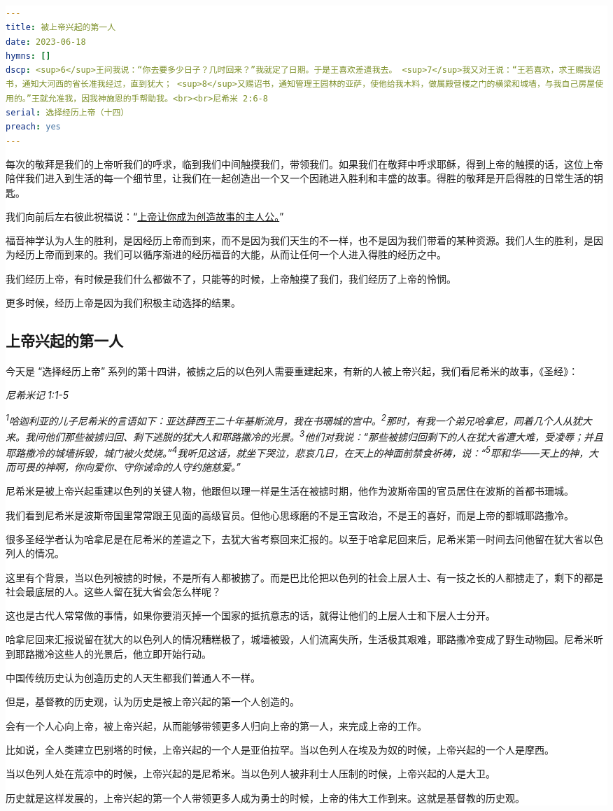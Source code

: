 ```yaml
---
title: 被上帝兴起的第一人
date: 2023-06-18
hymns: []
dscp: <sup>6</sup>王问我说：“你去要多少日子？几时回来？”我就定了日期。于是王喜欢差遣我去。 <sup>7</sup>我又对王说：“王若喜欢，求王赐我诏书，通知大河西的省长准我经过，直到犹大； <sup>8</sup>又赐诏书，通知管理王园林的亚萨，使他给我木料，做属殿营楼之门的横梁和城墙，与我自己房屋使用的。”王就允准我，因我神施恩的手帮助我。<br><br>尼希米 2:6-8
serial: 选择经历上帝（十四）
preach: yes
---
```


每次的敬拜是我们的上帝听我们的呼求，临到我们中间触摸我们，带领我们。如果我们在敬拜中呼求耶稣，得到上帝的触摸的话，这位上帝陪伴我们进入到生活的每一个细节里，让我们在一起创造出一个又一个因祂进入胜利和丰盛的故事。得胜的敬拜是开启得胜的日常生活的钥匙。

我们向前后左右彼此祝福说：“<u>上帝让你成为创造故事的主人公。</u>”

福音神学认为人生的胜利，是因经历上帝而到来，而不是因为我们天生的不一样，也不是因为我们带着的某种资源。我们人生的胜利，是因为经历上帝而到来的。我们可以循序渐进的经历福音的大能，从而让任何一个人进入得胜的经历之中。

我们经历上帝，有时候是我们什么都做不了，只能等的时候，上帝触摸了我们，我们经历了上帝的怜悯。

更多时候，经历上帝是因为我们积极主动选择的结果。

## 上帝兴起的第一人

今天是 “选择经历上帝” 系列的第十四讲，被掳之后的以色列人需要重建起来，有新的人被上帝兴起，我们看尼希米的故事，《圣经》：

*尼希米记 1:1-5*

*<sup>1</sup>哈迦利亚的儿子尼希米的言语如下：亚达薛西王二十年基斯流月，我在书珊城的宫中。<sup>2</sup>那时，有我一个弟兄哈拿尼，同着几个人从犹大来。我问他们那些被掳归回、剩下逃脱的犹大人和耶路撒冷的光景。<sup>3</sup>他们对我说：“那些被掳归回剩下的人在犹大省遭大难，受凌辱；并且耶路撒冷的城墙拆毁，城门被火焚烧。”<sup>4</sup>我听见这话，就坐下哭泣，悲哀几日，在天上的神面前禁食祈祷，说：“<sup>5</sup>耶和华——天上的神，大而可畏的神啊，你向爱你、守你诫命的人守约施慈爱。”*


尼希米是被上帝兴起重建以色列的关键人物，他跟但以理一样是生活在被掳时期，他作为波斯帝国的官员居住在波斯的首都书珊城。

我们看到尼希米是波斯帝国里常常跟王见面的高级官员。但他心思琢磨的不是王宫政治，不是王的喜好，而是上帝的都城耶路撒冷。

很多圣经学者认为哈拿尼是在尼希米的差遣之下，去犹大省考察回来汇报的。以至于哈拿尼回来后，尼希米第一时间去问他留在犹大省以色列人的情况。

这里有个背景，当以色列被掳的时候，不是所有人都被掳了。而是巴比伦把以色列的社会上层人士、有一技之长的人都掳走了，剩下的都是社会最底层的人。这些人留在犹大省会怎么样呢？

这也是古代人常常做的事情，如果你要消灭掉一个国家的抵抗意志的话，就得让他们的上层人士和下层人士分开。

哈拿尼回来汇报说留在犹大的以色列人的情况糟糕极了，城墙被毁，人们流离失所，生活极其艰难，耶路撒冷变成了野生动物园。尼希米听到耶路撒冷这些人的光景后，他立即开始行动。

中国传统历史认为创造历史的人天生都我们普通人不一样。

但是，基督教的历史观，认为历史是被上帝兴起的第一个人创造的。

会有一个人心向上帝，被上帝兴起，从而能够带领更多人归向上帝的第一人，来完成上帝的工作。

比如说，全人类建立巴别塔的时候，上帝兴起的一个人是亚伯拉罕。当以色列人在埃及为奴的时候，上帝兴起的一个人是摩西。

当以色列人处在荒凉中的时候，上帝兴起的是尼希米。当以色列人被非利士人压制的时候，上帝兴起的人是大卫。

历史就是这样发展的，上帝兴起的第一个人带领更多人成为勇士的时候，上帝的伟大工作到来。这就是基督教的历史观。
